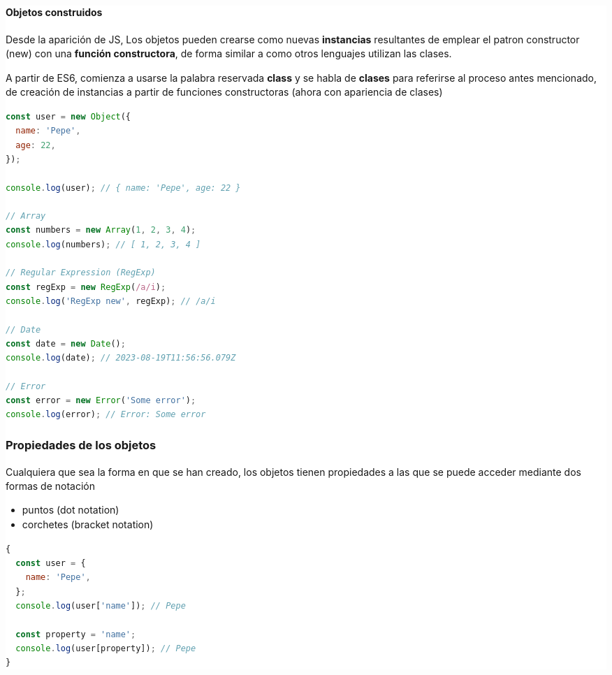 
#### Objetos construidos

Desde la aparición de JS, Los objetos pueden crearse como nuevas **instancias** resultantes de emplear el patron constructor (new) con una **función constructora**, de forma similar a como otros lenguajes utilizan las clases.

A partir de ES6, comienza a usarse la palabra reservada **class** y se habla de **clases** para referirse al proceso antes mencionado, de creación de instancias a partir de funciones constructoras (ahora con apariencia de clases)

```js
const user = new Object({
  name: 'Pepe',
  age: 22,
});

console.log(user); // { name: 'Pepe', age: 22 }

// Array
const numbers = new Array(1, 2, 3, 4);
console.log(numbers); // [ 1, 2, 3, 4 ]

// Regular Expression (RegExp)
const regExp = new RegExp(/a/i);
console.log('RegExp new', regExp); // /a/i

// Date
const date = new Date();
console.log(date); // 2023-08-19T11:56:56.079Z

// Error
const error = new Error('Some error');
console.log(error); // Error: Some error
```

### Propiedades de los objetos

Cualquiera que sea la forma en que se han creado, los objetos tienen propiedades a las que se puede acceder mediante dos formas de notación

- puntos (dot notation)
- corchetes (bracket notation)

```js
{
  const user = {
    name: 'Pepe',
  };
  console.log(user['name']); // Pepe

  const property = 'name';
  console.log(user[property]); // Pepe
}
```
